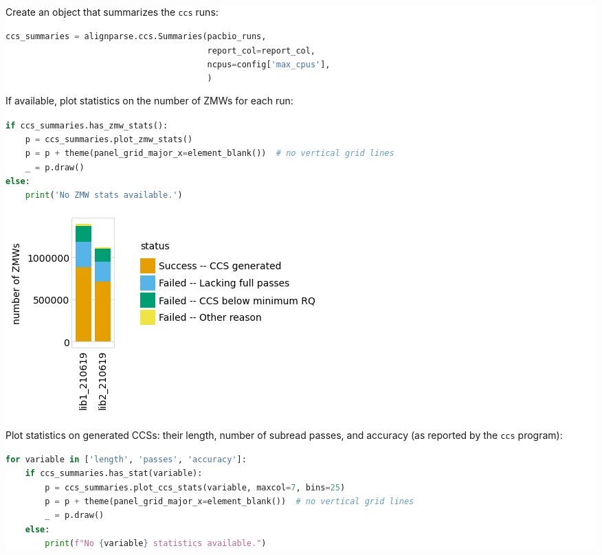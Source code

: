 
Create an object that summarizes the `ccs` runs:


```python
ccs_summaries = alignparse.ccs.Summaries(pacbio_runs,
                                         report_col=report_col,
                                         ncpus=config['max_cpus'],
                                         )
```

If available, plot statistics on the number of ZMWs for each run:


```python
if ccs_summaries.has_zmw_stats():
    p = ccs_summaries.plot_zmw_stats()
    p = p + theme(panel_grid_major_x=element_blank())  # no vertical grid lines
    _ = p.draw()
else:
    print('No ZMW stats available.')
```


    
![png](process_ccs_files/process_ccs_28_0.png)
    


Plot statistics on generated CCSs: their length, number of subread passes, and accuracy (as reported by the `ccs` program):


```python
for variable in ['length', 'passes', 'accuracy']:
    if ccs_summaries.has_stat(variable):
        p = ccs_summaries.plot_ccs_stats(variable, maxcol=7, bins=25)
        p = p + theme(panel_grid_major_x=element_blank())  # no vertical grid lines
        _ = p.draw()
    else:
        print(f"No {variable} statistics available.")
```

